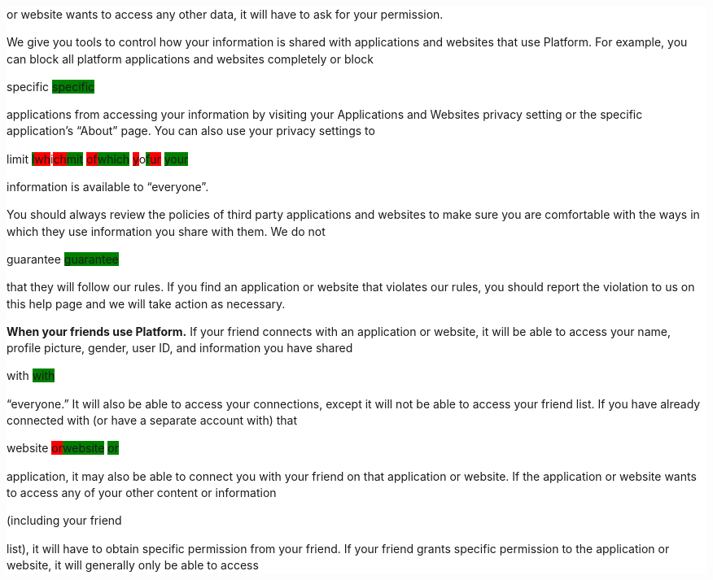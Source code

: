 </span>or website wants to access any other data, it will have to ask for your permission.


We give you tools to control how your information is shared with applications and websites that use Platform. For example, you can block all platform applications and websites completely or block<span style="background-color: red;">


specific</span> <span style="background-color: green;">specific


</span>applications from accessing your information by visiting your Applications and Websites privacy setting or the specific application’s “About” page. You can also use your privacy settings to<span style="background-color: red;">


limit</span> <span style="background-color: green;">l</span><span style="background-color: red;">wh</span>i<span style="background-color: red;">ch</span><span style="background-color: green;">mit</span> <span style="background-color: red;">of</span><span style="background-color: green;">which</span> <span style="background-color: red;">y</span>o<span style="background-color: green;">f</span><span style="background-color: red;">ur</span> <span style="background-color: green;">your


</span>information is available to “everyone”.


You should always review the policies of third party applications and websites to make sure you are comfortable with the ways in which they use information you share with them. We do not<span style="background-color: red;">


guarantee</span> <span style="background-color: green;">guarantee


</span>that they will follow our rules. If you find an application or website that violates our rules, you should report the violation to us on this help page and we will take action as necessary.


**When your friends use Platform.** If your friend connects with an application or website, it will be able to access your name, profile picture, gender, user ID, and information you have shared<span style="background-color: red;">


with</span> <span style="background-color: green;">with


</span>“everyone.” It will also be able to access your connections, except it will not be able to access your friend list. If you have already connected with (or have a separate account with) that<span style="background-color: red;">


website</span> <span style="background-color: red;">or</span><span style="background-color: green;">website</span> <span style="background-color: green;">or


</span>application, it may also be able to connect you with your friend on that application or website. If the application or website wants to access any of your other content or information<span style="background-color: green;"> </span><span style="background-color: red;">


</span>(including your friend<span style="background-color: red;"> </span><span style="background-color: green;">


</span>list), it will have to obtain specific permission from your friend. If your friend grants specific permission to the application or website, it will generally only be able to access<span style="background-color: red;">
